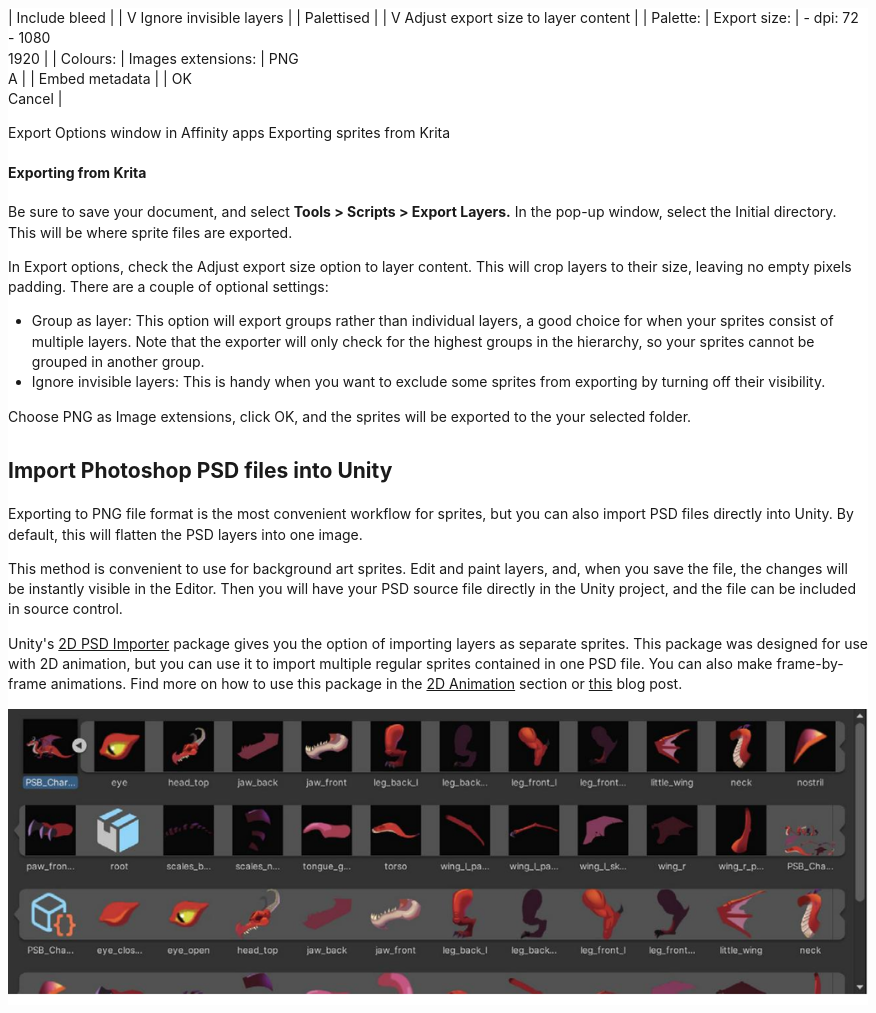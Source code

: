 | Include bleed                       |                       | V Ignore invisible layers             |
| Palettised                          |                       | V Adjust export size to layer content |
| Palette:                            | Export size:          | - dpi: 72<br>- 1080<br>1920           |
| Colours:                            | Images extensions:    | PNG<br>A                              |
| Embed metadata                      |                       | OK<br>Cancel                          |

Export Options window in Affinity apps Exporting sprites from Krita

#### **Exporting from Krita**

Be sure to save your document, and select **Tools > Scripts > Export Layers.** In the pop-up window, select the Initial directory. This will be where sprite files are exported.

In Export options, check the Adjust export size option to layer content. This will crop layers to their size, leaving no empty pixels padding. There are a couple of optional settings:

- Group as layer: This option will export groups rather than individual layers, a good choice for when your sprites consist of multiple layers. Note that the exporter will only check for the highest groups in the hierarchy, so your sprites cannot be grouped in another group.
- Ignore invisible layers: This is handy when you want to exclude some sprites from exporting by turning off their visibility.

Choose PNG as Image extensions, click OK, and the sprites will be exported to the your selected folder.

## Import Photoshop PSD files into Unity

Exporting to PNG file format is the most convenient workflow for sprites, but you can also import PSD files directly into Unity. By default, this will flatten the PSD layers into one image.

This method is convenient to use for background art sprites. Edit and paint layers, and, when you save the file, the changes will be instantly visible in the Editor. Then you will have your PSD source file directly in the Unity project, and the file can be included in source control.

Unity's [2D PSD Importer](https://docs.unity3d.com/Packages/com.unity.2d.psdimporter@4.1/manual/index.html?utm_source=demand-gen&utm_medium=pdf&utm_campaign=asset-links-gmg-choose-unity-for-2d&utm_content=2d-game-art,-animation-and-lighting-ebook) package gives you the option of importing layers as separate sprites. This package was designed for use with 2D animation, but you can use it to import multiple regular sprites contained in one PSD file. You can also make frame-by-frame animations. Find more on how to use this package in the [2D Animation](#page-53-0) section or [this](https://blog.unity.com/technology/how-to-speed-up-2d-art-workflows-with-2d-psd-importer?utm_source=demand-gen&utm_medium=pdf&utm_campaign=asset-links-gmg-choose-unity-for-2d&utm_content=2d-game-art,-animation-and-lighting-ebook) blog post.

![](_page_29_Picture_4.jpeg)
